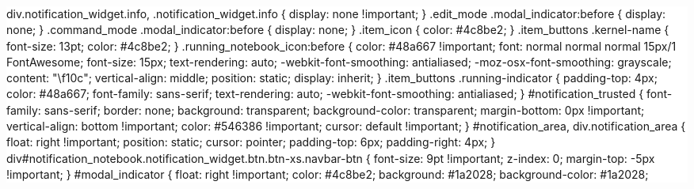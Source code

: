 div.notification_widget.info,
.notification_widget.info {
 display: none !important;
}
.edit_mode .modal_indicator:before {
 display: none;
}
.command_mode .modal_indicator:before {
 display: none;
}
.item_icon {
 color: #4c8be2;
}
.item_buttons .kernel-name {
 font-size: 13pt;
 color: #4c8be2;
}
.running_notebook_icon:before {
 color: #48a667 !important;
 font: normal normal normal 15px/1 FontAwesome;
 font-size: 15px;
 text-rendering: auto;
 -webkit-font-smoothing: antialiased;
 -moz-osx-font-smoothing: grayscale;
 content: "\f10c";
 vertical-align: middle;
 position: static;
 display: inherit;
}
.item_buttons .running-indicator {
 padding-top: 4px;
 color: #48a667;
 font-family: sans-serif;
 text-rendering: auto;
 -webkit-font-smoothing: antialiased;
}
#notification_trusted {
 font-family: sans-serif;
 border: none;
 background: transparent;
 background-color: transparent;
 margin-bottom: 0px !important;
 vertical-align: bottom !important;
 color: #546386 !important;
 cursor: default !important;
}
#notification_area,
div.notification_area {
 float: right !important;
 position: static;
 cursor: pointer;
 padding-top: 6px;
 padding-right: 4px;
}
div#notification_notebook.notification_widget.btn.btn-xs.navbar-btn {
 font-size: 9pt !important;
 z-index: 0;
 margin-top: -5px !important;
}
#modal_indicator {
 float: right !important;
 color: #4c8be2;
 background: #1a2028;
 background-color: #1a2028;